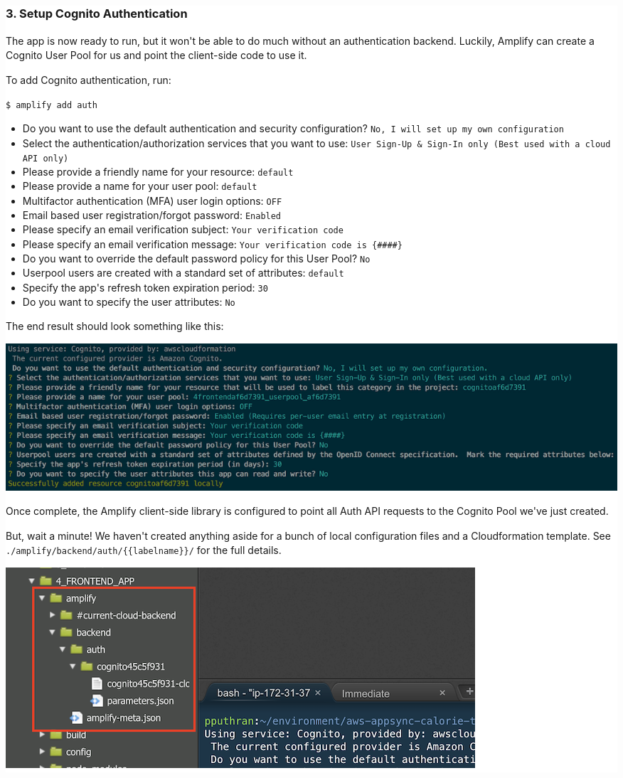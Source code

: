 
### 3. Setup Cognito Authentication

The app is now ready to run, but it won't be able to do much without an authentication backend. Luckily, Amplify can create a Cognito User Pool for us and point the client-side code to use it.

To add Cognito authentication, run:

```bash
$ amplify add auth
```

- Do you want to use the default authentication and security configuration? `No, I will set up my own configuration`
- Select the authentication/authorization services that you want to use: `User Sign-Up & Sign-In only (Best used with a cloud API only)`
- Please provide a friendly name for your resource: `default`
- Please provide a name for your user pool: `default`
- Multifactor authentication (MFA) user login options: `OFF`
- Email based user registration/forgot password: `Enabled`
- Please specify an email verification subject: `Your verification code`
- Please specify an email verification message: `Your verification code is {####}`
- Do you want to override the default password policy for this User Pool? `No`
- Userpool users are created with a standard set of attributes: `default`
- Specify the app's refresh token expiration period: `30`
- Do you want to specify the user attributes: `No`

The end result should look something like this:

![Screenshot-3](../images/readme-3.png)

Once complete, the Amplify client-side library is configured to point all Auth API requests to the Cognito Pool we've just created.

But, wait a minute! We haven't created anything aside for a bunch of local configuration files and a Cloudformation template. See `./amplify/backend/auth/{{labelname}}/` for the full details.

![Screenshot-3](../images/image-amplify-3.png)
